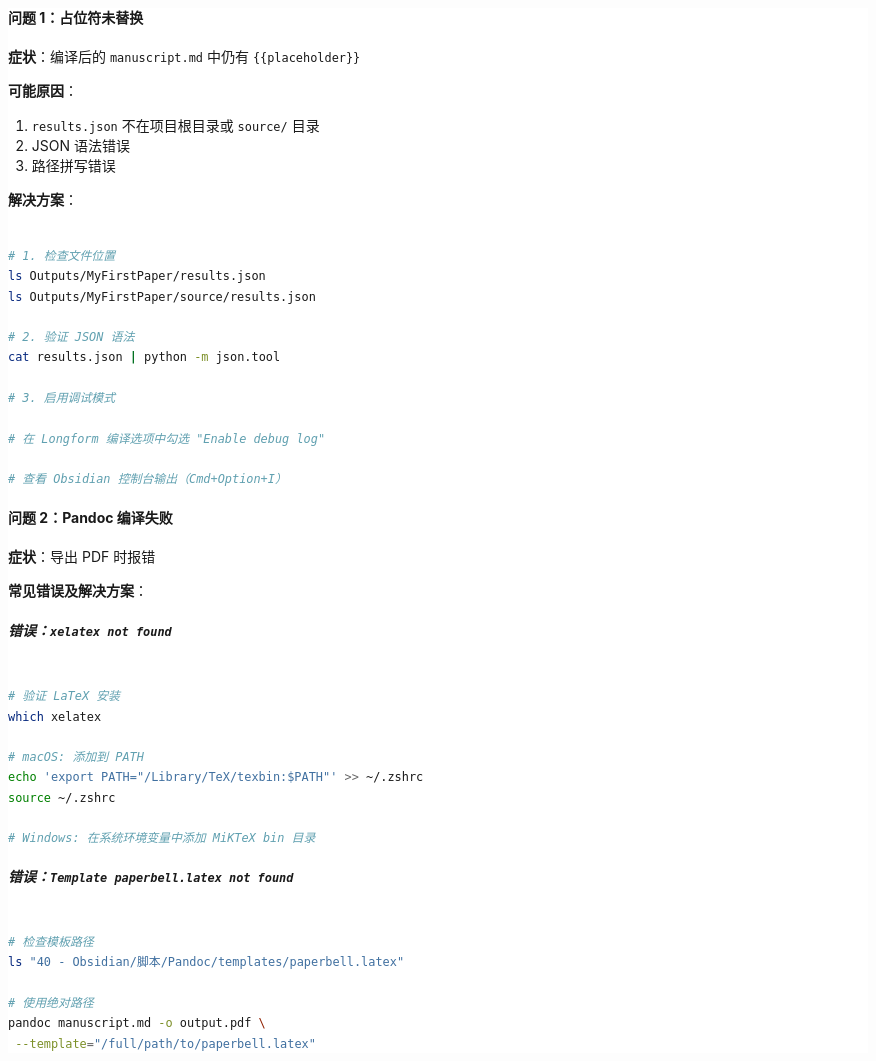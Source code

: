 #### 问题 1：占位符未替换

**症状**：编译后的 `manuscript.md` 中仍有 `{{placeholder}}`

**可能原因**：

1. `results.json` 不在项目根目录或 `source/` 目录
2. JSON 语法错误
3. 路径拼写错误

**解决方案**：

```bash

# 1. 检查文件位置
ls Outputs/MyFirstPaper/results.json
ls Outputs/MyFirstPaper/source/results.json

# 2. 验证 JSON 语法
cat results.json | python -m json.tool

# 3. 启用调试模式

# 在 Longform 编译选项中勾选 "Enable debug log"

# 查看 Obsidian 控制台输出（Cmd+Option+I）
```

#### 问题 2：Pandoc 编译失败

**症状**：导出 PDF 时报错

**常见错误及解决方案**：

##### 错误：`xelatex not found`

```bash

# 验证 LaTeX 安装
which xelatex

# macOS: 添加到 PATH
echo 'export PATH="/Library/TeX/texbin:$PATH"' >> ~/.zshrc
source ~/.zshrc

# Windows: 在系统环境变量中添加 MiKTeX bin 目录
```

##### 错误：`Template paperbell.latex not found`

```bash

# 检查模板路径
ls "40 - Obsidian/脚本/Pandoc/templates/paperbell.latex"

# 使用绝对路径
pandoc manuscript.md -o output.pdf \
 --template="/full/path/to/paperbell.latex"
```
